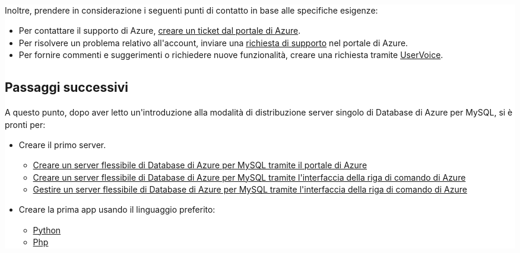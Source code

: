 Inoltre, prendere in considerazione i seguenti punti di contatto in base alle specifiche esigenze:

- Per contattare il supporto di Azure, [creare un ticket dal portale di Azure](https://portal.azure.com/?#blade/Microsoft_Azure_Support/HelpAndSupportBlade).
- Per risolvere un problema relativo all'account, inviare una [richiesta di supporto](https://ms.portal.azure.com/#blade/Microsoft_Azure_Support/HelpAndSupportBlade/newsupportrequest) nel portale di Azure.
- Per fornire commenti e suggerimenti o richiedere nuove funzionalità, creare una richiesta tramite [UserVoice](https://feedback.azure.com/forums/597982-azure-database-for-mysql).

## <a name="next-steps"></a>Passaggi successivi
A questo punto, dopo aver letto un'introduzione alla modalità di distribuzione server singolo di Database di Azure per MySQL, si è pronti per:

- Creare il primo server. 
  - [Creare un server flessibile di Database di Azure per MySQL tramite il portale di Azure](quickstart-create-server-portal.md)
  - [Creare un server flessibile di Database di Azure per MySQL tramite l'interfaccia della riga di comando di Azure](quickstart-create-server-cli.md)
  - [Gestire un server flessibile di Database di Azure per MySQL tramite l'interfaccia della riga di comando di Azure](how-to-manage-server-portal.md)

- Creare la prima app usando il linguaggio preferito:
  - [Python](connect-python.md)
  - [Php](connect-php.md)
